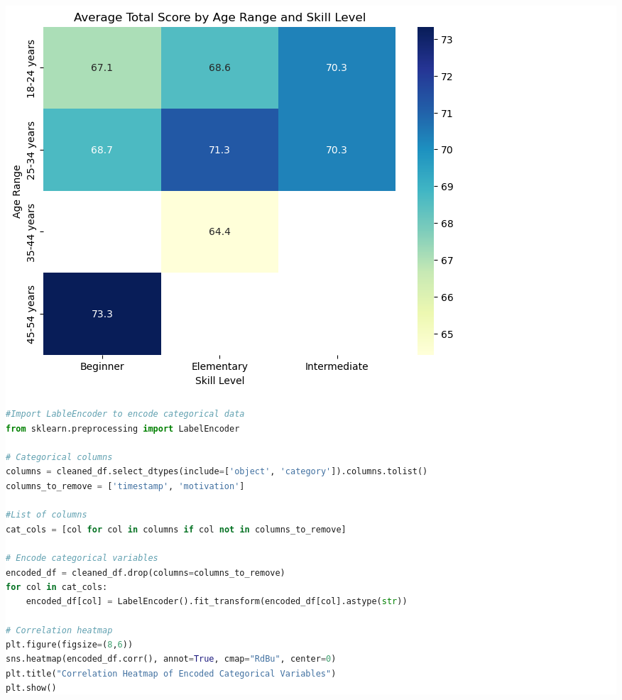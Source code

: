 
    
![png](output_36_0.png)
    



```python
#Import LableEncoder to encode categorical data
from sklearn.preprocessing import LabelEncoder

# Categorical columns
columns = cleaned_df.select_dtypes(include=['object', 'category']).columns.tolist()
columns_to_remove = ['timestamp', 'motivation']

#List of columns
cat_cols = [col for col in columns if col not in columns_to_remove]

# Encode categorical variables
encoded_df = cleaned_df.drop(columns=columns_to_remove)
for col in cat_cols:
    encoded_df[col] = LabelEncoder().fit_transform(encoded_df[col].astype(str))

# Correlation heatmap
plt.figure(figsize=(8,6))
sns.heatmap(encoded_df.corr(), annot=True, cmap="RdBu", center=0)
plt.title("Correlation Heatmap of Encoded Categorical Variables")
plt.show()
```
